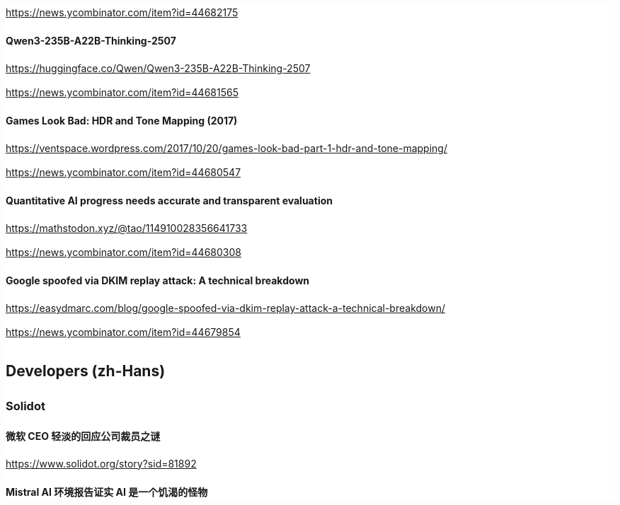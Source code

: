 <span style="color: black!50"><https://news.ycombinator.com/item?id=44682175></span>

</div>

<div class="minipage">

#### Qwen3-235B-A22B-Thinking-2507

<span style="color: blue!80!green"><https://huggingface.co/Qwen/Qwen3-235B-A22B-Thinking-2507></span>

<span style="color: black!50"><https://news.ycombinator.com/item?id=44681565></span>

</div>

<div class="minipage">

#### Games Look Bad: HDR and Tone Mapping (2017)

<span style="color: blue!80!green"><https://ventspace.wordpress.com/2017/10/20/games-look-bad-part-1-hdr-and-tone-mapping/></span>

<span style="color: black!50"><https://news.ycombinator.com/item?id=44680547></span>

</div>

<div class="minipage">

#### Quantitative AI progress needs accurate and transparent evaluation

<span style="color: blue!80!green"><https://mathstodon.xyz/@tao/114910028356641733></span>

<span style="color: black!50"><https://news.ycombinator.com/item?id=44680308></span>

</div>

<div class="minipage">

#### Google spoofed via DKIM replay attack: A technical breakdown

<span style="color: blue!80!green"><https://easydmarc.com/blog/google-spoofed-via-dkim-replay-attack-a-technical-breakdown/></span>

<span style="color: black!50"><https://news.ycombinator.com/item?id=44679854></span>

</div>

## Developers (zh-Hans)

### Solidot

#### 微软 CEO 轻淡的回应公司裁员之谜

<span style="color: blue!80!green"><https://www.solidot.org/story?sid=81892></span>

#### Mistral AI 环境报告证实 AI 是一个饥渴的怪物
